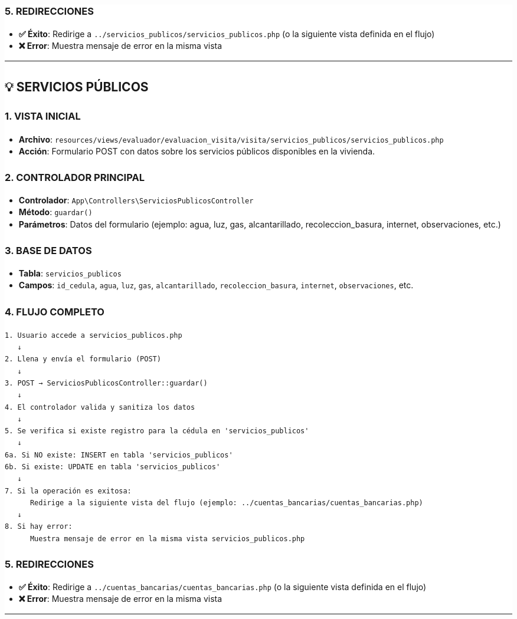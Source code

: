 ### **5. REDIRECCIONES**
- **✅ Éxito**: Redirige a `../servicios_publicos/servicios_publicos.php` (o la siguiente vista definida en el flujo)
- **❌ Error**: Muestra mensaje de error en la misma vista

---

## 💡 SERVICIOS PÚBLICOS

### **1. VISTA INICIAL**
- **Archivo**: `resources/views/evaluador/evaluacion_visita/visita/servicios_publicos/servicios_publicos.php`
- **Acción**: Formulario POST con datos sobre los servicios públicos disponibles en la vivienda.

### **2. CONTROLADOR PRINCIPAL**
- **Controlador**: `App\Controllers\ServiciosPublicosController`
- **Método**: `guardar()`
- **Parámetros**: Datos del formulario (ejemplo: agua, luz, gas, alcantarillado, recoleccion_basura, internet, observaciones, etc.)

### **3. BASE DE DATOS**
- **Tabla**: `servicios_publicos`
- **Campos**: `id_cedula`, `agua`, `luz`, `gas`, `alcantarillado`, `recoleccion_basura`, `internet`, `observaciones`, etc.

### **4. FLUJO COMPLETO**
```
1. Usuario accede a servicios_publicos.php
   ↓
2. Llena y envía el formulario (POST)
   ↓
3. POST → ServiciosPublicosController::guardar()
   ↓
4. El controlador valida y sanitiza los datos
   ↓
5. Se verifica si existe registro para la cédula en 'servicios_publicos'
   ↓
6a. Si NO existe: INSERT en tabla 'servicios_publicos'
6b. Si existe: UPDATE en tabla 'servicios_publicos'
   ↓
7. Si la operación es exitosa:
      Redirige a la siguiente vista del flujo (ejemplo: ../cuentas_bancarias/cuentas_bancarias.php)
   ↓
8. Si hay error:
      Muestra mensaje de error en la misma vista servicios_publicos.php
```

### **5. REDIRECCIONES**
- **✅ Éxito**: Redirige a `../cuentas_bancarias/cuentas_bancarias.php` (o la siguiente vista definida en el flujo)
- **❌ Error**: Muestra mensaje de error en la misma vista

---